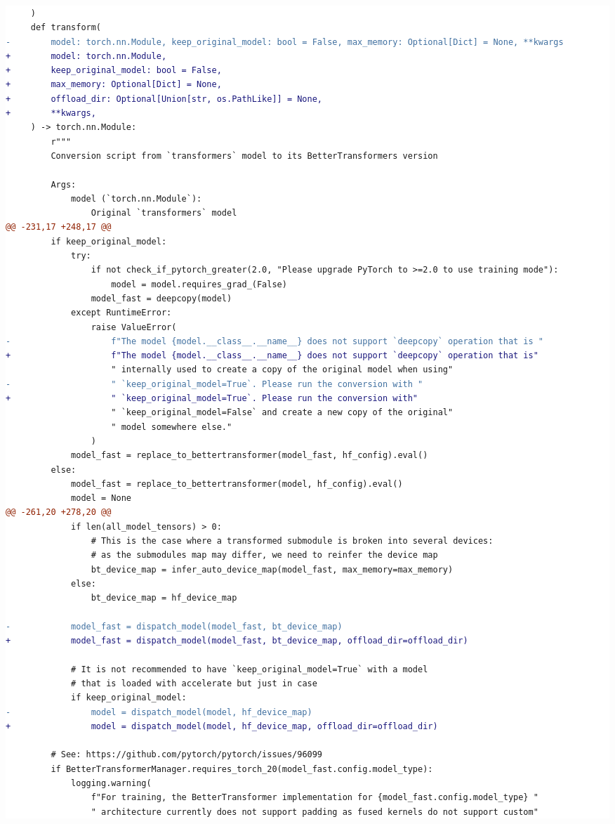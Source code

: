 ```diff
     )
     def transform(
-        model: torch.nn.Module, keep_original_model: bool = False, max_memory: Optional[Dict] = None, **kwargs
+        model: torch.nn.Module,
+        keep_original_model: bool = False,
+        max_memory: Optional[Dict] = None,
+        offload_dir: Optional[Union[str, os.PathLike]] = None,
+        **kwargs,
     ) -> torch.nn.Module:
         r"""
         Conversion script from `transformers` model to its BetterTransformers version
 
         Args:
             model (`torch.nn.Module`):
                 Original `transformers` model
@@ -231,17 +248,17 @@
         if keep_original_model:
             try:
                 if not check_if_pytorch_greater(2.0, "Please upgrade PyTorch to >=2.0 to use training mode"):
                     model = model.requires_grad_(False)
                 model_fast = deepcopy(model)
             except RuntimeError:
                 raise ValueError(
-                    f"The model {model.__class__.__name__} does not support `deepcopy` operation that is "
+                    f"The model {model.__class__.__name__} does not support `deepcopy` operation that is"
                     " internally used to create a copy of the original model when using"
-                    " `keep_original_model=True`. Please run the conversion with "
+                    " `keep_original_model=True`. Please run the conversion with"
                     " `keep_original_model=False` and create a new copy of the original"
                     " model somewhere else."
                 )
             model_fast = replace_to_bettertransformer(model_fast, hf_config).eval()
         else:
             model_fast = replace_to_bettertransformer(model, hf_config).eval()
             model = None
@@ -261,20 +278,20 @@
             if len(all_model_tensors) > 0:
                 # This is the case where a transformed submodule is broken into several devices:
                 # as the submodules map may differ, we need to reinfer the device map
                 bt_device_map = infer_auto_device_map(model_fast, max_memory=max_memory)
             else:
                 bt_device_map = hf_device_map
 
-            model_fast = dispatch_model(model_fast, bt_device_map)
+            model_fast = dispatch_model(model_fast, bt_device_map, offload_dir=offload_dir)
 
             # It is not recommended to have `keep_original_model=True` with a model
             # that is loaded with accelerate but just in case
             if keep_original_model:
-                model = dispatch_model(model, hf_device_map)
+                model = dispatch_model(model, hf_device_map, offload_dir=offload_dir)
 
         # See: https://github.com/pytorch/pytorch/issues/96099
         if BetterTransformerManager.requires_torch_20(model_fast.config.model_type):
             logging.warning(
                 f"For training, the BetterTransformer implementation for {model_fast.config.model_type} "
                 " architecture currently does not support padding as fused kernels do not support custom"
```